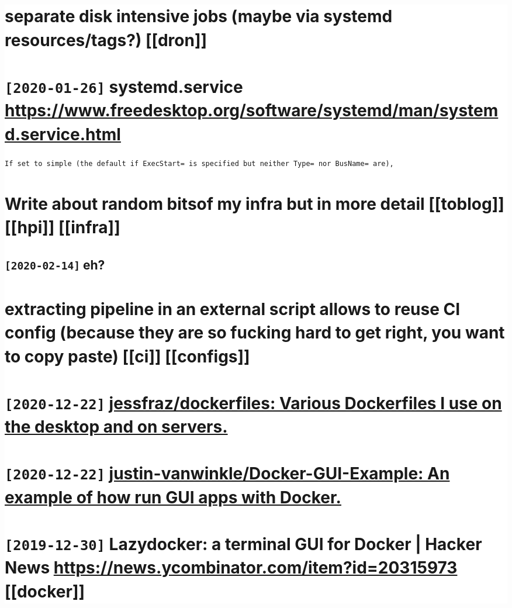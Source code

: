 


# separate disk intensive jobs (maybe via systemd resources/tags?)      [[dron]]




# `[2020-01-26]` systemd.service <https://www.freedesktop.org/software/systemd/man/systemd.service.html>

    If set to simple (the default if ExecStart= is specified but neither Type= nor BusName= are),




# Write about random bitsof my infra but in more detail      [[toblog]] [[hpi]] [[infra]]





## `[2020-02-14]` eh?




# extracting pipeline in an external script allows to reuse CI config (because they are so fucking hard to get right, you want to copy paste)      [[ci]] [[configs]]




# `[2020-12-22]` [jessfraz/dockerfiles: Various Dockerfiles I use on the desktop and on servers.](https://github.com/jessfraz/dockerfiles)




# `[2020-12-22]` [justin-vanwinkle/Docker-GUI-Example: An example of how run GUI apps with Docker.](https://github.com/justin-vanwinkle/Docker-GUI-Example)




# `[2019-12-30]` Lazydocker: a terminal GUI for Docker | Hacker News <https://news.ycombinator.com/item?id=20315973>      [[docker]]
